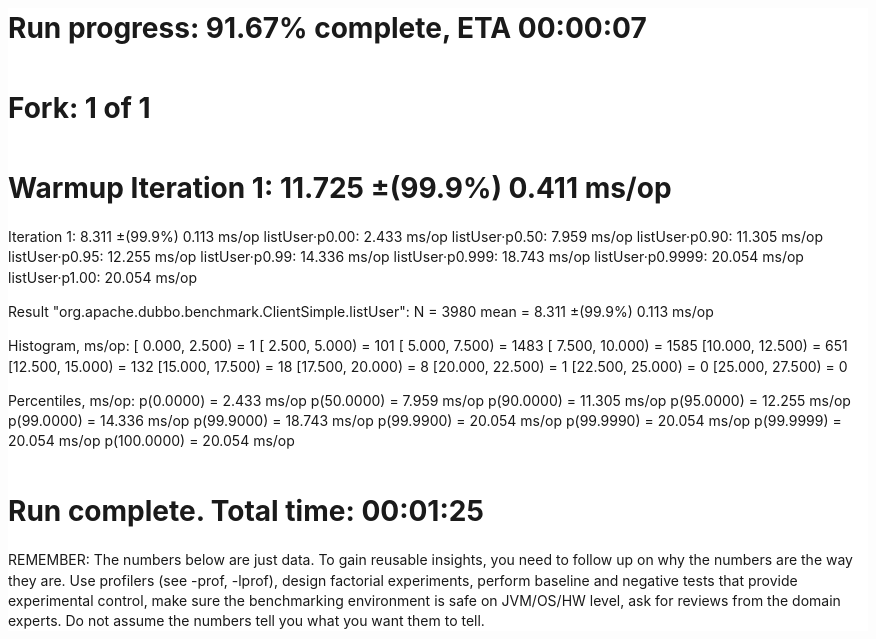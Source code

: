 # Run progress: 91.67% complete, ETA 00:00:07
# Fork: 1 of 1
# Warmup Iteration   1: 11.725 ±(99.9%) 0.411 ms/op
Iteration   1: 8.311 ±(99.9%) 0.113 ms/op
                 listUser·p0.00:   2.433 ms/op
                 listUser·p0.50:   7.959 ms/op
                 listUser·p0.90:   11.305 ms/op
                 listUser·p0.95:   12.255 ms/op
                 listUser·p0.99:   14.336 ms/op
                 listUser·p0.999:  18.743 ms/op
                 listUser·p0.9999: 20.054 ms/op
                 listUser·p1.00:   20.054 ms/op



Result "org.apache.dubbo.benchmark.ClientSimple.listUser":
  N = 3980
  mean =      8.311 ±(99.9%) 0.113 ms/op

  Histogram, ms/op:
    [ 0.000,  2.500) = 1 
    [ 2.500,  5.000) = 101 
    [ 5.000,  7.500) = 1483 
    [ 7.500, 10.000) = 1585 
    [10.000, 12.500) = 651 
    [12.500, 15.000) = 132 
    [15.000, 17.500) = 18 
    [17.500, 20.000) = 8 
    [20.000, 22.500) = 1 
    [22.500, 25.000) = 0 
    [25.000, 27.500) = 0 

  Percentiles, ms/op:
      p(0.0000) =      2.433 ms/op
     p(50.0000) =      7.959 ms/op
     p(90.0000) =     11.305 ms/op
     p(95.0000) =     12.255 ms/op
     p(99.0000) =     14.336 ms/op
     p(99.9000) =     18.743 ms/op
     p(99.9900) =     20.054 ms/op
     p(99.9990) =     20.054 ms/op
     p(99.9999) =     20.054 ms/op
    p(100.0000) =     20.054 ms/op


# Run complete. Total time: 00:01:25

REMEMBER: The numbers below are just data. To gain reusable insights, you need to follow up on
why the numbers are the way they are. Use profilers (see -prof, -lprof), design factorial
experiments, perform baseline and negative tests that provide experimental control, make sure
the benchmarking environment is safe on JVM/OS/HW level, ask for reviews from the domain experts.
Do not assume the numbers tell you what you want them to tell.
